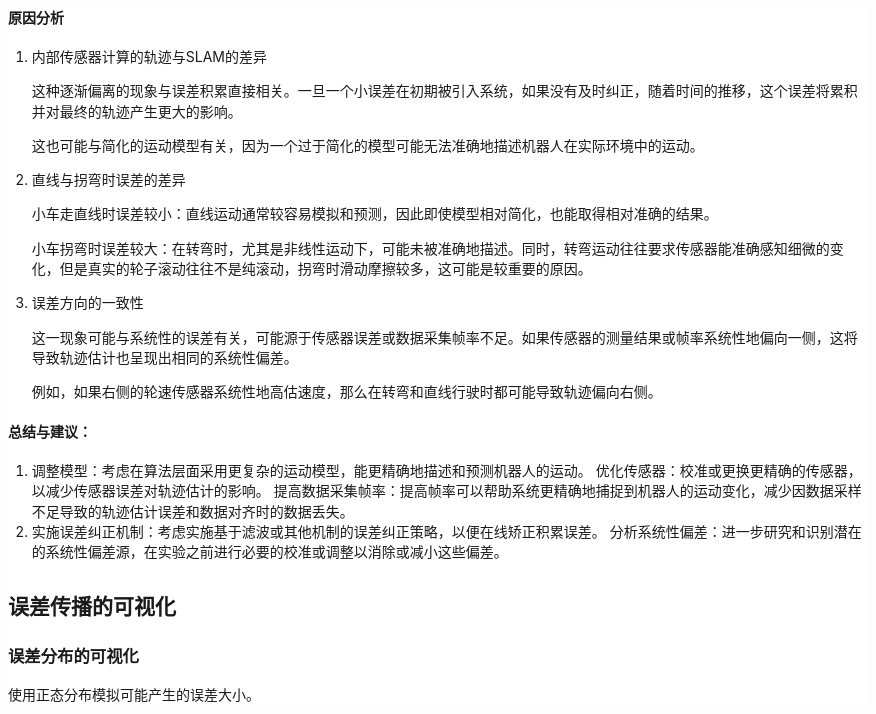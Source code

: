 #### 原因分析

1. 内部传感器计算的轨迹与SLAM的差异

   这种逐渐偏离的现象与误差积累直接相关。一旦一个小误差在初期被引入系统，如果没有及时纠正，随着时间的推移，这个误差将累积并对最终的轨迹产生更大的影响。

   这也可能与简化的运动模型有关，因为一个过于简化的模型可能无法准确地描述机器人在实际环境中的运动。

2. 直线与拐弯时误差的差异

   小车走直线时误差较小：直线运动通常较容易模拟和预测，因此即使模型相对简化，也能取得相对准确的结果。

   小车拐弯时误差较大：在转弯时，尤其是非线性运动下，可能未被准确地描述。同时，转弯运动往往要求传感器能准确感知细微的变化，但是真实的轮子滚动往往不是纯滚动，拐弯时滑动摩擦较多，这可能是较重要的原因。

3. 误差方向的一致性

   这一现象可能与系统性的误差有关，可能源于传感器误差或数据采集帧率不足。如果传感器的测量结果或帧率系统性地偏向一侧，这将导致轨迹估计也呈现出相同的系统性偏差。

   例如，如果右侧的轮速传感器系统性地高估速度，那么在转弯和直线行驶时都可能导致轨迹偏向右侧。

#### 总结与建议：

1. 调整模型：考虑在算法层面采用更复杂的运动模型，能更精确地描述和预测机器人的运动。
   优化传感器：校准或更换更精确的传感器，以减少传感器误差对轨迹估计的影响。
   提高数据采集帧率：提高帧率可以帮助系统更精确地捕捉到机器人的运动变化，减少因数据采样不足导致的轨迹估计误差和数据对齐时的数据丢失。
2. 实施误差纠正机制：考虑实施基于滤波或其他机制的误差纠正策略，以便在线矫正积累误差。
   分析系统性偏差：进一步研究和识别潜在的系统性偏差源，在实验之前进行必要的校准或调整以消除或减小这些偏差。



## 误差传播的可视化
### 误差分布的可视化

使用正态分布模拟可能产生的误差大小。
